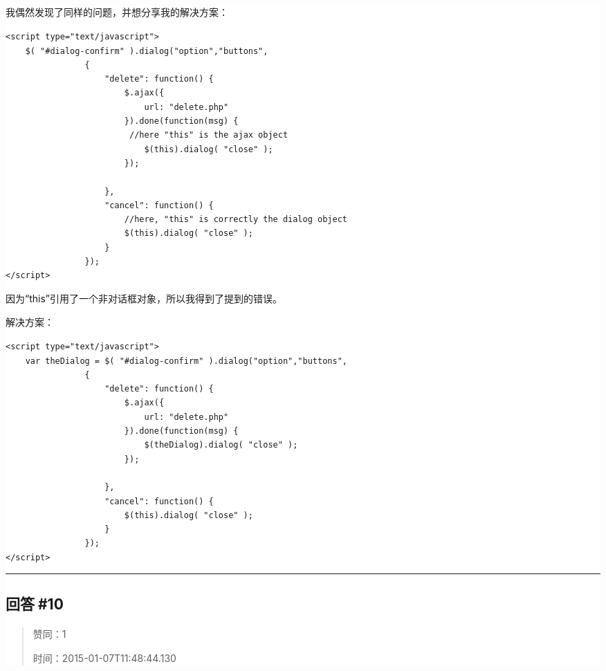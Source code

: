 我偶然发现了同样的问题，并想分享我的解决方案：

```
<script type="text/javascript">
    $( "#dialog-confirm" ).dialog("option","buttons",
                {
                    "delete": function() {
                        $.ajax({
                            url: "delete.php"
                        }).done(function(msg) {
                         //here "this" is the ajax object                                       
                            $(this).dialog( "close" );
                        });

                    },
                    "cancel": function() {
                        //here, "this" is correctly the dialog object
                        $(this).dialog( "close" );
                    }
                });
</script> 
```

因为“this”引用了一个非对话框对象，所以我得到了提到的错误。

解决方案：

```
<script type="text/javascript">
    var theDialog = $( "#dialog-confirm" ).dialog("option","buttons",
                {
                    "delete": function() {
                        $.ajax({
                            url: "delete.php"
                        }).done(function(msg) {
                            $(theDialog).dialog( "close" );
                        });

                    },
                    "cancel": function() {
                        $(this).dialog( "close" );
                    }
                });
</script> 
```

* * *

## 回答 #10

> 赞同：1
> 
> 时间：2015-01-07T11:48:44.130
